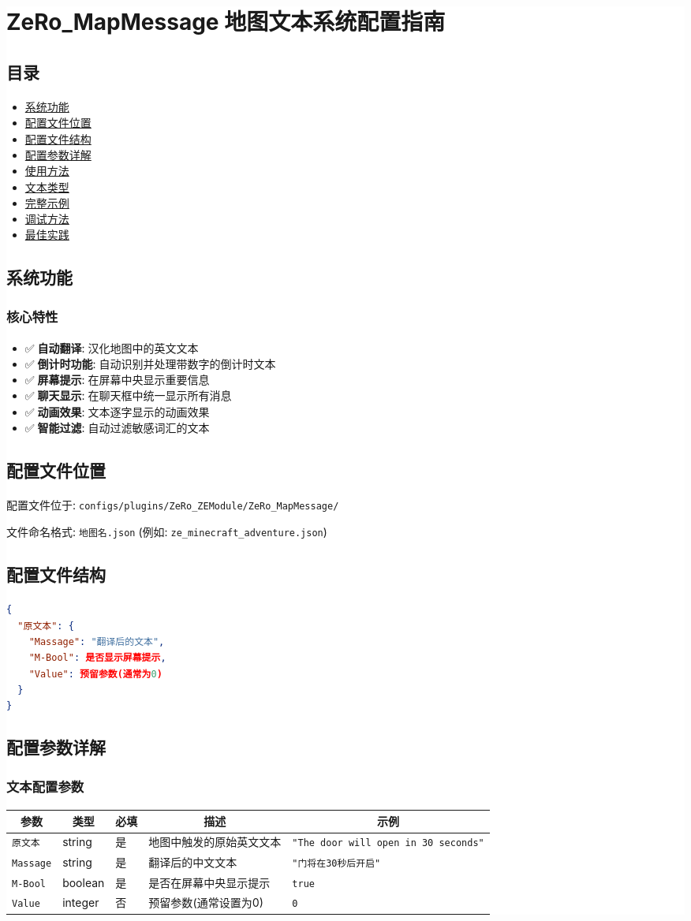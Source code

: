 # ZeRo_MapMessage 地图文本系统配置指南

## 目录
- [系统功能](#系统功能)
- [配置文件位置](#配置文件位置)
- [配置文件结构](#配置文件结构)
- [配置参数详解](#配置参数详解)
- [使用方法](#使用方法)
- [文本类型](#文本类型)
- [完整示例](#完整示例)
- [调试方法](#调试方法)
- [最佳实践](#最佳实践)

## 系统功能

### 核心特性
- ✅ **自动翻译**: 汉化地图中的英文文本
- ✅ **倒计时功能**: 自动识别并处理带数字的倒计时文本
- ✅ **屏幕提示**: 在屏幕中央显示重要信息
- ✅ **聊天显示**: 在聊天框中统一显示所有消息
- ✅ **动画效果**: 文本逐字显示的动画效果
- ✅ **智能过滤**: 自动过滤敏感词汇的文本

## 配置文件位置

配置文件位于: `configs/plugins/ZeRo_ZEModule/ZeRo_MapMessage/`

文件命名格式: `地图名.json` (例如: `ze_minecraft_adventure.json`)

## 配置文件结构

```json
{
  "原文本": {
    "Massage": "翻译后的文本",
    "M-Bool": 是否显示屏幕提示,
    "Value": 预留参数(通常为0)
  }
}
```

## 配置参数详解

### 文本配置参数

| 参数 | 类型 | 必填 | 描述 | 示例 |
|------|------|------|------|------|
| `原文本` | string | 是 | 地图中触发的原始英文文本 | `"The door will open in 30 seconds"` |
| `Massage` | string | 是 | 翻译后的中文文本 | `"门将在30秒后开启"` |
| `M-Bool` | boolean | 是 | 是否在屏幕中央显示提示 | `true` |
| `Value` | integer | 否 | 预留参数(通常设置为0) | `0` |
